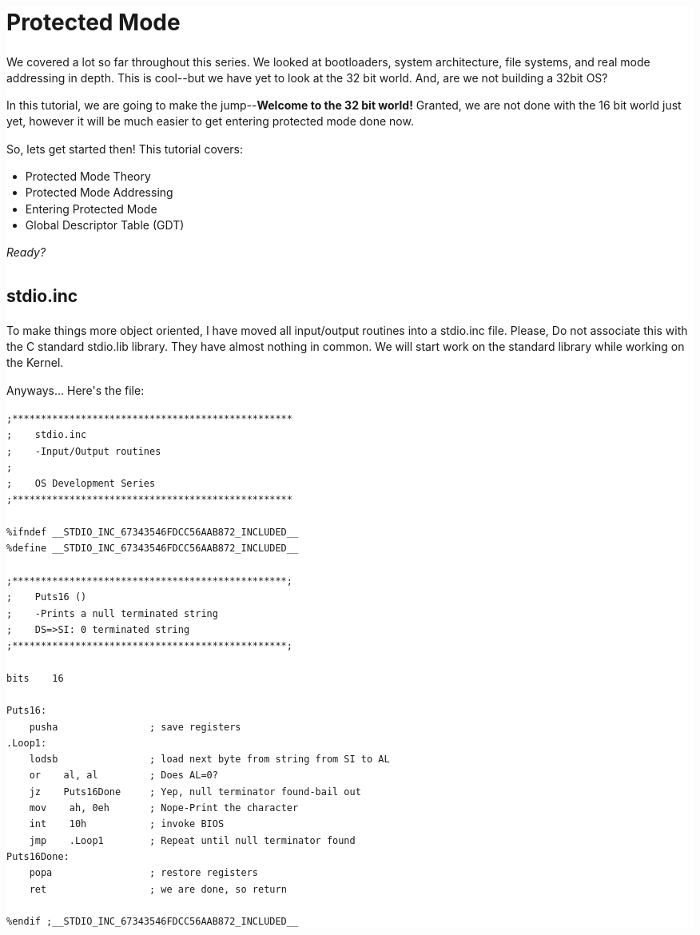 # Protected Mode

We covered a lot so far throughout this series. We looked at bootloaders, system architecture, file systems, and real mode addressing in depth. This is cool--but we have yet to look at the 32 bit world. And, are we not building a 32bit OS?

In this tutorial, we are going to make the jump--**Welcome to the 32 bit world!** Granted, we are not done with the 16 bit world just yet, however it will be much easier to get entering protected mode done now.

So, lets get started then! This tutorial covers:

* Protected Mode Theory
* Protected Mode Addressing
* Entering Protected Mode
* Global Descriptor Table (GDT)

_Ready?_

## stdio.inc

To make things more object oriented, I have moved all input/output routines into a stdio.inc file. Please, Do not associate this with the C standard stdio.lib library. They have almost nothing in common. We will start work on the standard library while working on the Kernel.

Anyways... Here's the file:

```armasm
;*************************************************
;    stdio.inc
;    -Input/Output routines
;
;    OS Development Series
;*************************************************

%ifndef __STDIO_INC_67343546FDCC56AAB872_INCLUDED__
%define __STDIO_INC_67343546FDCC56AAB872_INCLUDED__

;************************************************;
;    Puts16 ()
;    -Prints a null terminated string
;    DS=>SI: 0 terminated string
;************************************************;

bits    16

Puts16:
    pusha                ; save registers
.Loop1:
    lodsb                ; load next byte from string from SI to AL
    or    al, al         ; Does AL=0?
    jz    Puts16Done     ; Yep, null terminator found-bail out
    mov    ah, 0eh       ; Nope-Print the character
    int    10h           ; invoke BIOS
    jmp    .Loop1        ; Repeat until null terminator found
Puts16Done:
    popa                 ; restore registers
    ret                  ; we are done, so return

%endif ;__STDIO_INC_67343546FDCC56AAB872_INCLUDED__
```
